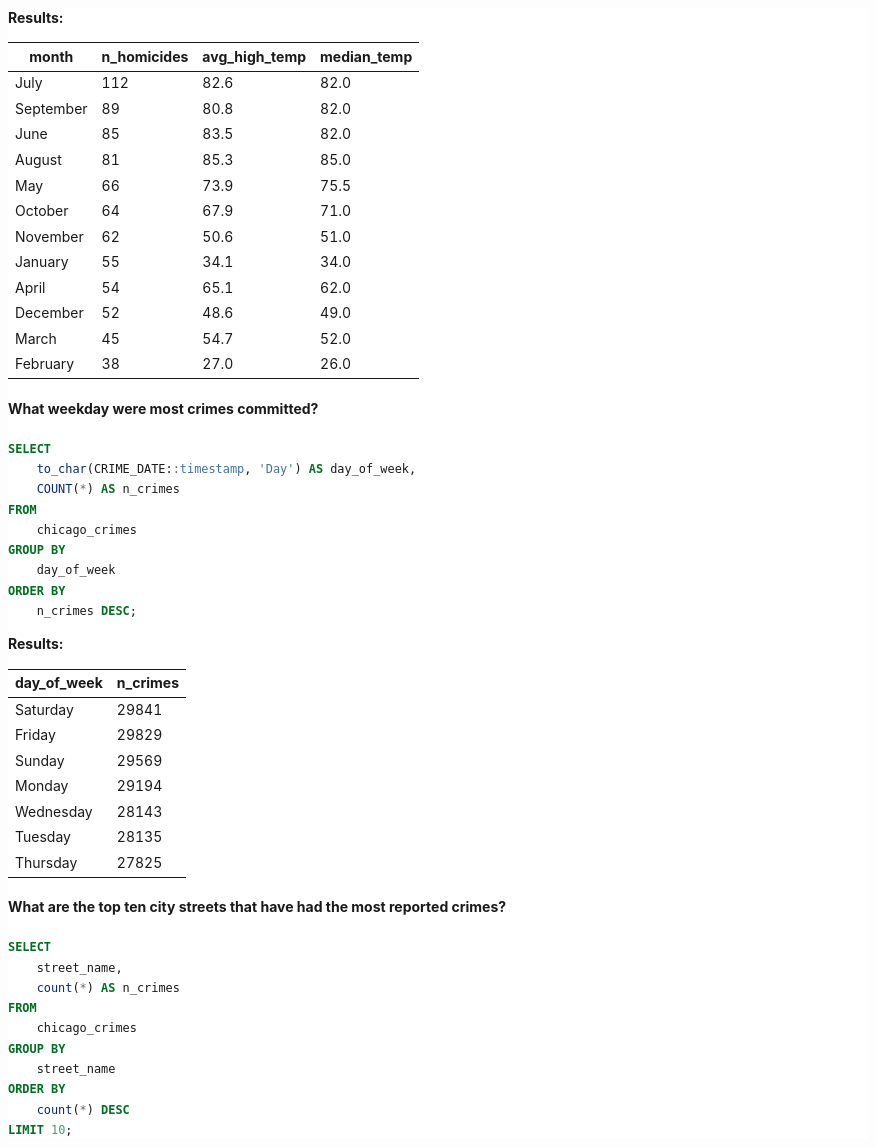 **Results:**

month    |n_homicides|avg_high_temp|median_temp|
---------|-----------|-------------|-----------|
July     |        112|         82.6|       82.0|
September|         89|         80.8|       82.0|
June     |         85|         83.5|       82.0|
August   |         81|         85.3|       85.0|
May      |         66|         73.9|       75.5|
October  |         64|         67.9|       71.0|
November |         62|         50.6|       51.0|
January  |         55|         34.1|       34.0|
April    |         54|         65.1|       62.0|
December |         52|         48.6|       49.0|
March    |         45|         54.7|       52.0|
February |         38|         27.0|       26.0|

#### What weekday were most crimes committed?

````sql
SELECT
	to_char(CRIME_DATE::timestamp, 'Day') AS day_of_week,
	COUNT(*) AS n_crimes
FROM
	chicago_crimes
GROUP BY
	day_of_week
ORDER BY
	n_crimes DESC;
````

**Results:**

day_of_week|n_crimes|
-----------|--------|
Saturday   |   29841|
Friday     |   29829|
Sunday     |   29569|
Monday     |   29194|
Wednesday  |   28143|
Tuesday    |   28135|
Thursday   |   27825|

#### What are the top ten city streets that have had the most reported crimes?

````sql
SELECT
	street_name,
	count(*) AS n_crimes
FROM
	chicago_crimes
GROUP BY
	street_name
ORDER BY
	count(*) DESC
LIMIT 10;
````
